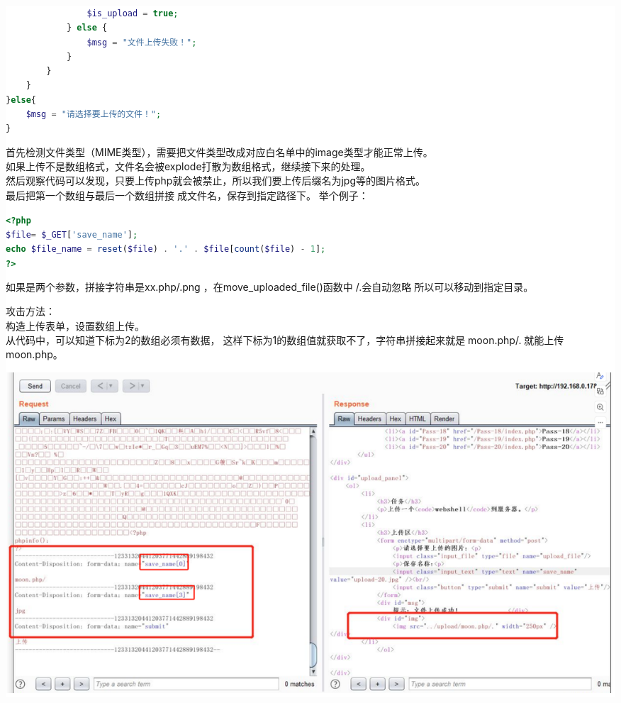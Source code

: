 ```php
                $is_upload = true;
            } else {
                $msg = "文件上传失败！";
            }
        }
    }
}else{
    $msg = "请选择要上传的文件！";
}
```
首先检测文件类型（MIME类型），需要把文件类型改成对应白名单中的image类型才能正常上传。  
如果上传不是数组格式，文件名会被explode打散为数组格式，继续接下来的处理。  
然后观察代码可以发现，只要上传php就会被禁止，所以我们要上传后缀名为jpg等的图片格式。  
最后把第一个数组与最后一个数组拼接  成文件名，保存到指定路径下。
举个例子：  
```php
<?php
$file= $_GET['save_name'];
echo $file_name = reset($file) . '.' . $file[count($file) - 1];
?>
```
如果是两个参数，拼接字符串是xx.php/.png ，在move_uploaded_file()函数中 /.会自动忽略 所以可以移动到指定目录。  

攻击方法：  
构造上传表单，设置数组上传。  
从代码中，可以知道下标为2的数组必须有数据， 这样下标为1的数组值就获取不了，字符串拼接起来就是 moon.php/. 就能上传 moon.php。

![](./image/10075.png)   
